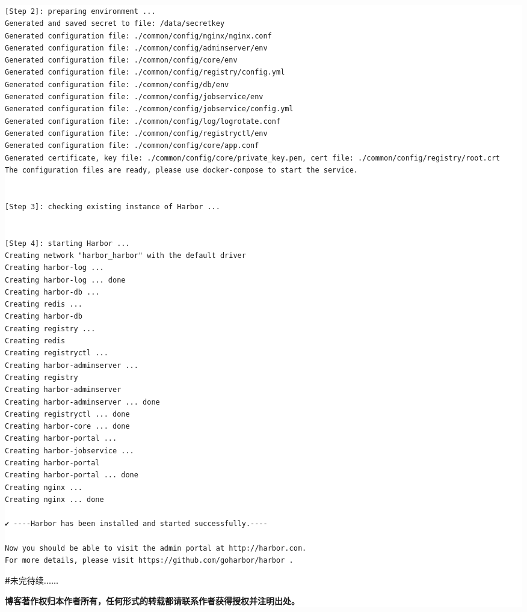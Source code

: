 
    [Step 2]: preparing environment ...
    Generated and saved secret to file: /data/secretkey
    Generated configuration file: ./common/config/nginx/nginx.conf
    Generated configuration file: ./common/config/adminserver/env
    Generated configuration file: ./common/config/core/env
    Generated configuration file: ./common/config/registry/config.yml
    Generated configuration file: ./common/config/db/env
    Generated configuration file: ./common/config/jobservice/env
    Generated configuration file: ./common/config/jobservice/config.yml
    Generated configuration file: ./common/config/log/logrotate.conf
    Generated configuration file: ./common/config/registryctl/env
    Generated configuration file: ./common/config/core/app.conf
    Generated certificate, key file: ./common/config/core/private_key.pem, cert file: ./common/config/registry/root.crt
    The configuration files are ready, please use docker-compose to start the service.


    [Step 3]: checking existing instance of Harbor ...


    [Step 4]: starting Harbor ...
    Creating network "harbor_harbor" with the default driver
    Creating harbor-log ... 
    Creating harbor-log ... done
    Creating harbor-db ... 
    Creating redis ... 
    Creating harbor-db
    Creating registry ... 
    Creating redis
    Creating registryctl ... 
    Creating harbor-adminserver ... 
    Creating registry
    Creating harbor-adminserver
    Creating harbor-adminserver ... done
    Creating registryctl ... done
    Creating harbor-core ... done
    Creating harbor-portal ... 
    Creating harbor-jobservice ... 
    Creating harbor-portal
    Creating harbor-portal ... done
    Creating nginx ... 
    Creating nginx ... done

    ✔ ----Harbor has been installed and started successfully.----

    Now you should be able to visit the admin portal at http://harbor.com. 
    For more details, please visit https://github.com/goharbor/harbor .

#未完待续......

**博客著作权归本作者所有，任何形式的转载都请联系作者获得授权并注明出处。**
